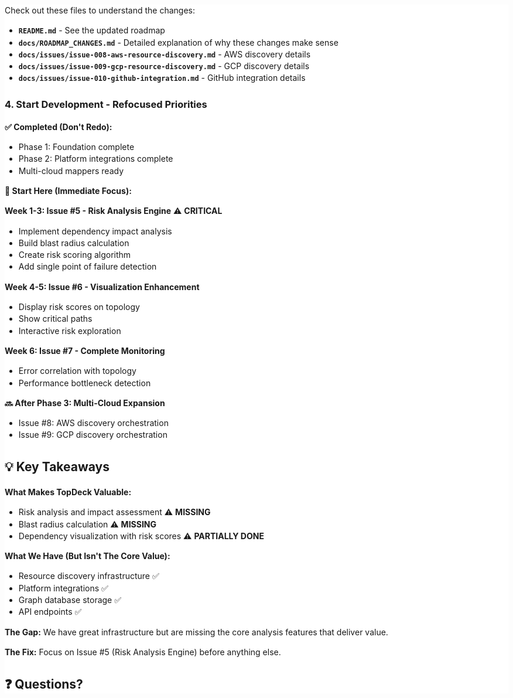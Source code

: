 Check out these files to understand the changes:

- **`README.md`** - See the updated roadmap
- **`docs/ROADMAP_CHANGES.md`** - Detailed explanation of why these changes make sense
- **`docs/issues/issue-008-aws-resource-discovery.md`** - AWS discovery details
- **`docs/issues/issue-009-gcp-resource-discovery.md`** - GCP discovery details
- **`docs/issues/issue-010-github-integration.md`** - GitHub integration details

### 4. Start Development - Refocused Priorities

**✅ Completed (Don't Redo):**
- Phase 1: Foundation complete
- Phase 2: Platform integrations complete
- Multi-cloud mappers ready

**🎯 Start Here (Immediate Focus):**

**Week 1-3: Issue #5 - Risk Analysis Engine** ⚠️ **CRITICAL**
- Implement dependency impact analysis
- Build blast radius calculation
- Create risk scoring algorithm
- Add single point of failure detection

**Week 4-5: Issue #6 - Visualization Enhancement**
- Display risk scores on topology
- Show critical paths
- Interactive risk exploration

**Week 6: Issue #7 - Complete Monitoring**
- Error correlation with topology
- Performance bottleneck detection

**🔜 After Phase 3: Multi-Cloud Expansion**
- Issue #8: AWS discovery orchestration
- Issue #9: GCP discovery orchestration

## 💡 Key Takeaways

**What Makes TopDeck Valuable:**
- Risk analysis and impact assessment ⚠️ **MISSING**
- Blast radius calculation ⚠️ **MISSING**
- Dependency visualization with risk scores ⚠️ **PARTIALLY DONE**

**What We Have (But Isn't The Core Value):**
- Resource discovery infrastructure ✅
- Platform integrations ✅
- Graph database storage ✅
- API endpoints ✅

**The Gap:** We have great infrastructure but are missing the core analysis features that deliver value.

**The Fix:** Focus on Issue #5 (Risk Analysis Engine) before anything else.

## ❓ Questions?
